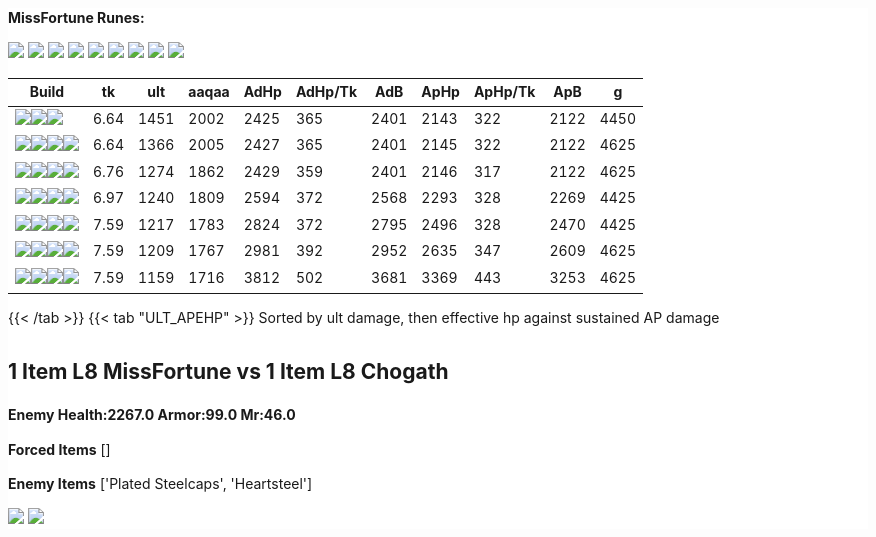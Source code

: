 **MissFortune Runes:**


![](/Styles/Inspiration/FirstStrike/FirstStrike.png)
![](/Styles/Inspiration/MagicalFootwear/MagicalFootwear.png)
![](/Styles/Inspiration/BiscuitDelivery/BiscuitDelivery.png)
![](/Styles/Inspiration/CosmicInsight/CosmicInsight.png)
![](/Styles/Sorcery/AbsoluteFocus/AbsoluteFocus.png)
![](/Styles/Sorcery/GatheringStorm/GatheringStorm.png)
![](/StatMods/StatModsAdaptiveForceIcon.png)
![](/StatMods/StatModsAdaptiveForceIcon.png)
![](/StatMods/StatModsHealthScalingIcon.png)





 Build |tk|ult|aaqaa|AdHp|AdHp/Tk|AdB|ApHp|ApHp/Tk|ApB|g
-|-|-|-|-|-|-|-|-|-|-
![](/item/6701.png)![](/item/1055.png)![](/item/1038.png)|6.64|1451|2002|2425|365|2401|2143|322|2122|4450
![](/item/3036.png)![](/item/2422.png)![](/item/1055.png)![](/item/1037.png)|6.64|1366|2005|2427|365|2401|2145|322|2122|4625
![](/item/6696.png)![](/item/2422.png)![](/item/1055.png)![](/item/1037.png)|6.76|1274|1862|2429|359|2401|2146|317|2122|4625
![](/item/6692.png)![](/item/2422.png)![](/item/1055.png)![](/item/1037.png)|6.97|1240|1809|2594|372|2568|2293|328|2269|4425
![](/item/3814.png)![](/item/2422.png)![](/item/1055.png)![](/item/1037.png)|7.59|1217|1783|2824|372|2795|2496|328|2470|4425
![](/item/3181.png)![](/item/2422.png)![](/item/1055.png)![](/item/1037.png)|7.59|1209|1767|2981|392|2952|2635|347|2609|4625
![](/item/6673.png)![](/item/2422.png)![](/item/1055.png)![](/item/1037.png)|7.59|1159|1716|3812|502|3681|3369|443|3253|4625
{{< /tab >}}
{{< tab "ULT_APEHP" >}}
Sorted by ult damage, then effective hp against sustained AP damage
## 1 Item L8 MissFortune vs 1 Item L8 Chogath

**Enemy Health:2267.0 Armor:99.0 Mr:46.0**


**Forced Items** []








**Enemy Items** ['Plated Steelcaps', 'Heartsteel']





![](/item/3047.png)
![](/item/3084.png)
